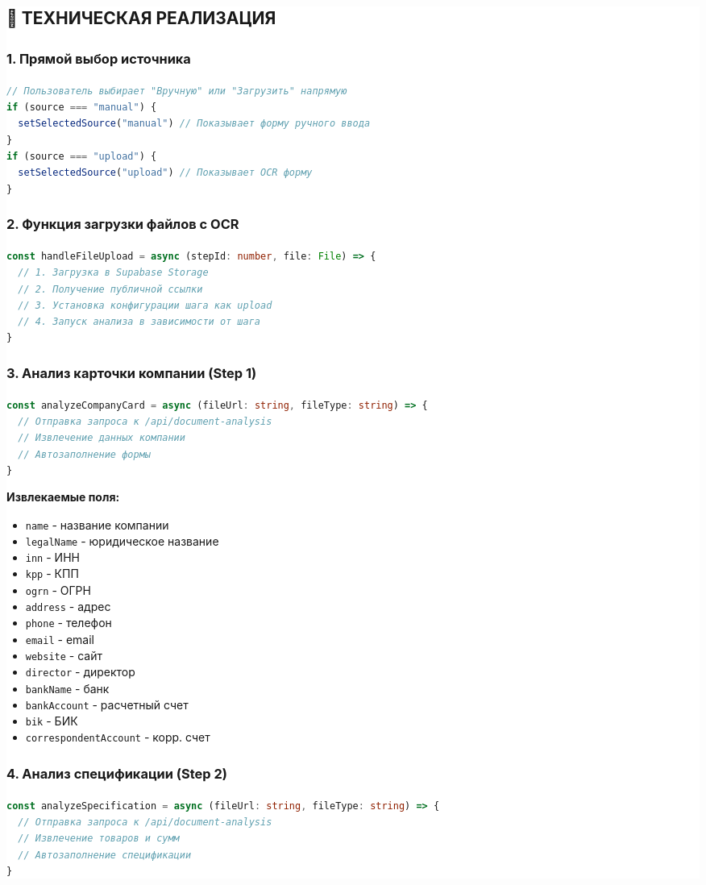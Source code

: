 
## 🔧 **ТЕХНИЧЕСКАЯ РЕАЛИЗАЦИЯ**

### **1. Прямой выбор источника**
```typescript
// Пользователь выбирает "Вручную" или "Загрузить" напрямую
if (source === "manual") {
  setSelectedSource("manual") // Показывает форму ручного ввода
}
if (source === "upload") {
  setSelectedSource("upload") // Показывает OCR форму
}
```

### **2. Функция загрузки файлов с OCR**
```typescript
const handleFileUpload = async (stepId: number, file: File) => {
  // 1. Загрузка в Supabase Storage
  // 2. Получение публичной ссылки
  // 3. Установка конфигурации шага как upload
  // 4. Запуск анализа в зависимости от шага
}
```

### **3. Анализ карточки компании (Step 1)**
```typescript
const analyzeCompanyCard = async (fileUrl: string, fileType: string) => {
  // Отправка запроса к /api/document-analysis
  // Извлечение данных компании
  // Автозаполнение формы
}
```

**Извлекаемые поля:**
- `name` - название компании
- `legalName` - юридическое название
- `inn` - ИНН
- `kpp` - КПП
- `ogrn` - ОГРН
- `address` - адрес
- `phone` - телефон
- `email` - email
- `website` - сайт
- `director` - директор
- `bankName` - банк
- `bankAccount` - расчетный счет
- `bik` - БИК
- `correspondentAccount` - корр. счет

### **4. Анализ спецификации (Step 2)**
```typescript
const analyzeSpecification = async (fileUrl: string, fileType: string) => {
  // Отправка запроса к /api/document-analysis
  // Извлечение товаров и сумм
  // Автозаполнение спецификации
}
```
